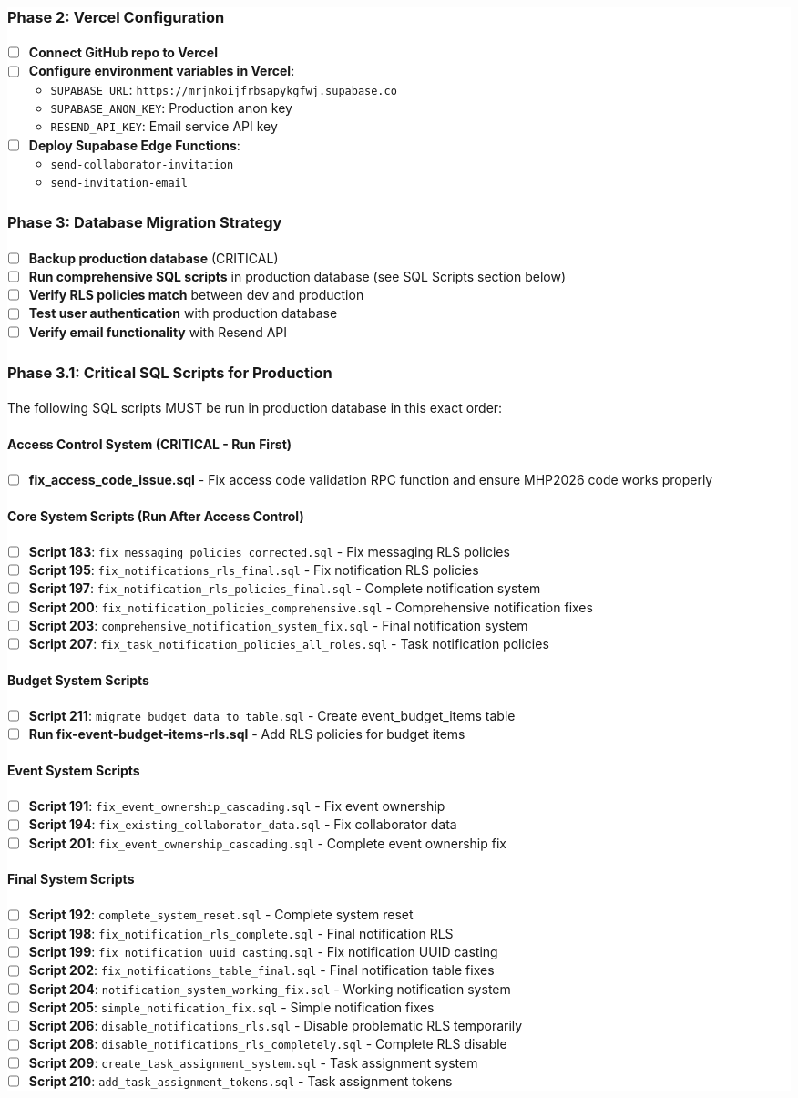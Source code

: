 ### Phase 2: Vercel Configuration
- [ ] **Connect GitHub repo to Vercel**
- [ ] **Configure environment variables in Vercel**:
  - `SUPABASE_URL`: `https://mrjnkoijfrbsapykgfwj.supabase.co`
  - `SUPABASE_ANON_KEY`: Production anon key
  - `RESEND_API_KEY`: Email service API key
- [ ] **Deploy Supabase Edge Functions**:
  - `send-collaborator-invitation`
  - `send-invitation-email`

### Phase 3: Database Migration Strategy
- [ ] **Backup production database** (CRITICAL)
- [ ] **Run comprehensive SQL scripts** in production database (see SQL Scripts section below)
- [ ] **Verify RLS policies match** between dev and production
- [ ] **Test user authentication** with production database
- [ ] **Verify email functionality** with Resend API

### Phase 3.1: Critical SQL Scripts for Production
The following SQL scripts MUST be run in production database in this exact order:

#### Access Control System (CRITICAL - Run First)
- [ ] **fix_access_code_issue.sql** - Fix access code validation RPC function and ensure MHP2026 code works properly

#### Core System Scripts (Run After Access Control)
- [ ] **Script 183**: `fix_messaging_policies_corrected.sql` - Fix messaging RLS policies
- [ ] **Script 195**: `fix_notifications_rls_final.sql` - Fix notification RLS policies  
- [ ] **Script 197**: `fix_notification_rls_policies_final.sql` - Complete notification system
- [ ] **Script 200**: `fix_notification_policies_comprehensive.sql` - Comprehensive notification fixes
- [ ] **Script 203**: `comprehensive_notification_system_fix.sql` - Final notification system
- [ ] **Script 207**: `fix_task_notification_policies_all_roles.sql` - Task notification policies

#### Budget System Scripts
- [ ] **Script 211**: `migrate_budget_data_to_table.sql` - Create event_budget_items table
- [ ] **Run fix-event-budget-items-rls.sql** - Add RLS policies for budget items

#### Event System Scripts  
- [ ] **Script 191**: `fix_event_ownership_cascading.sql` - Fix event ownership
- [ ] **Script 194**: `fix_existing_collaborator_data.sql` - Fix collaborator data
- [ ] **Script 201**: `fix_event_ownership_cascading.sql` - Complete event ownership fix

#### Final System Scripts
- [ ] **Script 192**: `complete_system_reset.sql` - Complete system reset
- [ ] **Script 198**: `fix_notification_rls_complete.sql` - Final notification RLS
- [ ] **Script 199**: `fix_notification_uuid_casting.sql` - Fix notification UUID casting
- [ ] **Script 202**: `fix_notifications_table_final.sql` - Final notification table fixes
- [ ] **Script 204**: `notification_system_working_fix.sql` - Working notification system
- [ ] **Script 205**: `simple_notification_fix.sql` - Simple notification fixes
- [ ] **Script 206**: `disable_notifications_rls.sql` - Disable problematic RLS temporarily
- [ ] **Script 208**: `disable_notifications_rls_completely.sql` - Complete RLS disable
- [ ] **Script 209**: `create_task_assignment_system.sql` - Task assignment system
- [ ] **Script 210**: `add_task_assignment_tokens.sql` - Task assignment tokens
